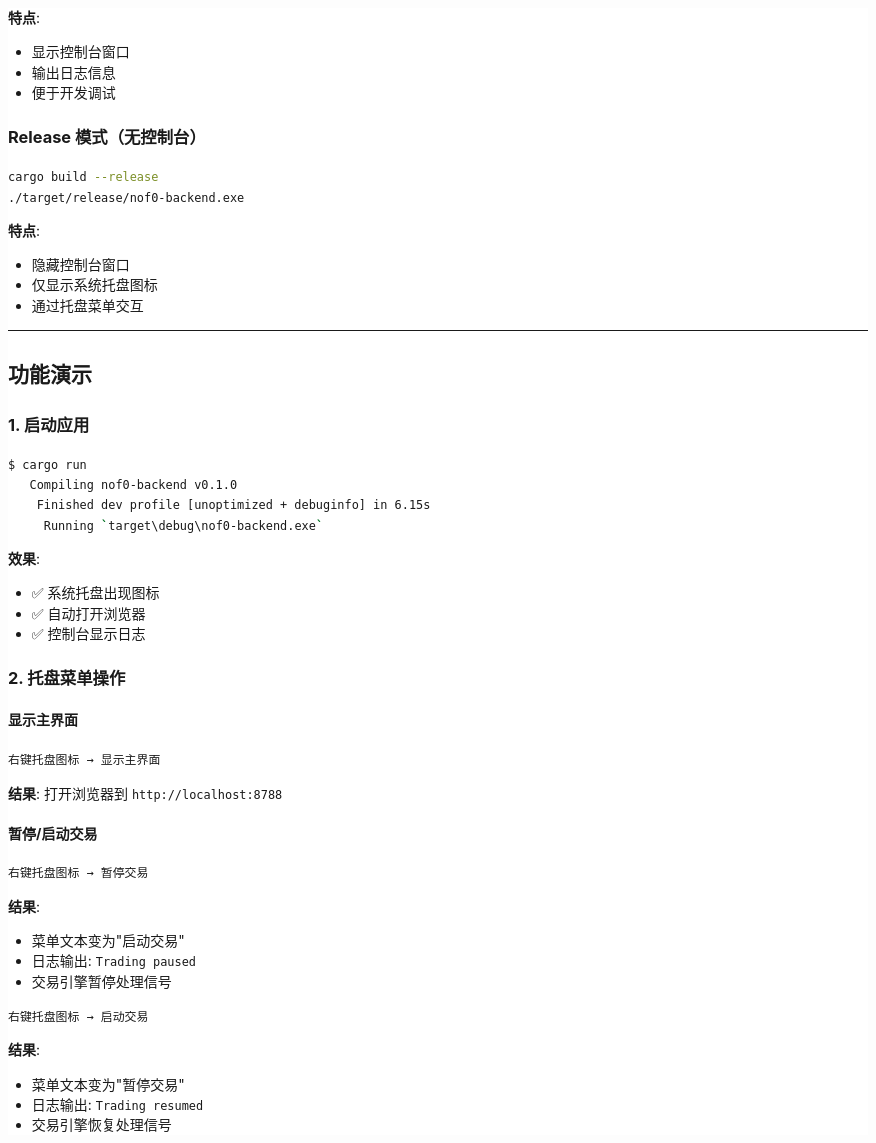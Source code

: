 **特点**:
- 显示控制台窗口
- 输出日志信息
- 便于开发调试

### Release 模式（无控制台）

```bash
cargo build --release
./target/release/nof0-backend.exe
```

**特点**:
- 隐藏控制台窗口
- 仅显示系统托盘图标
- 通过托盘菜单交互

---

## 功能演示

### 1. 启动应用

```bash
$ cargo run
   Compiling nof0-backend v0.1.0
    Finished dev profile [unoptimized + debuginfo] in 6.15s
     Running `target\debug\nof0-backend.exe`
```

**效果**:
- ✅ 系统托盘出现图标
- ✅ 自动打开浏览器
- ✅ 控制台显示日志

### 2. 托盘菜单操作

#### 显示主界面
```
右键托盘图标 → 显示主界面
```
**结果**: 打开浏览器到 `http://localhost:8788`

#### 暂停/启动交易
```
右键托盘图标 → 暂停交易
```
**结果**: 
- 菜单文本变为"启动交易"
- 日志输出: `Trading paused`
- 交易引擎暂停处理信号

```
右键托盘图标 → 启动交易
```
**结果**:
- 菜单文本变为"暂停交易"
- 日志输出: `Trading resumed`
- 交易引擎恢复处理信号
